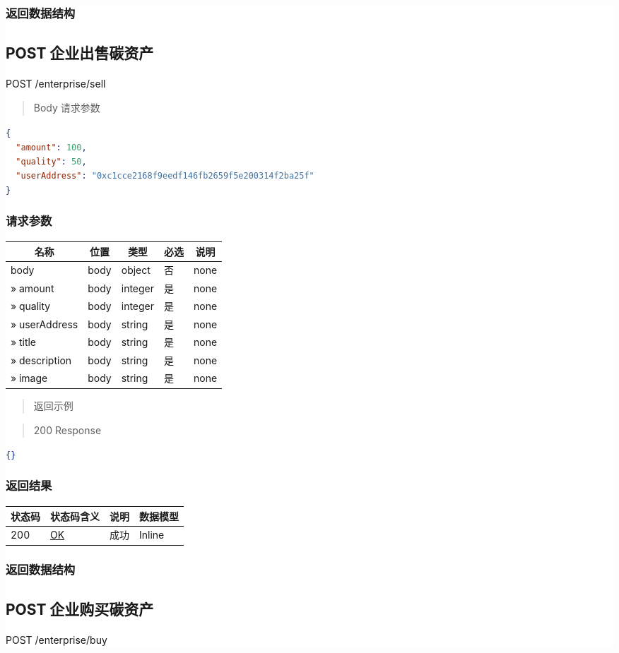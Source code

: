 ### 返回数据结构

## POST 企业出售碳资产

POST /enterprise/sell

> Body 请求参数

```json
{
  "amount": 100,
  "quality": 50,
  "userAddress": "0xc1cce2168f9eedf146fb2659f5e200314f2ba25f"
}
```

### 请求参数

|名称|位置|类型|必选|说明|
|---|---|---|---|---|
|body|body|object| 否 |none|
|» amount|body|integer| 是 |none|
|» quality|body|integer| 是 |none|
|» userAddress|body|string| 是 |none|
|» title|body|string| 是 |none|
|» description|body|string| 是 |none|
|» image|body|string| 是 |none|

> 返回示例

> 200 Response

```json
{}
```

### 返回结果

|状态码|状态码含义|说明|数据模型|
|---|---|---|---|
|200|[OK](https://tools.ietf.org/html/rfc7231#section-6.3.1)|成功|Inline|

### 返回数据结构

## POST 企业购买碳资产

POST /enterprise/buy
